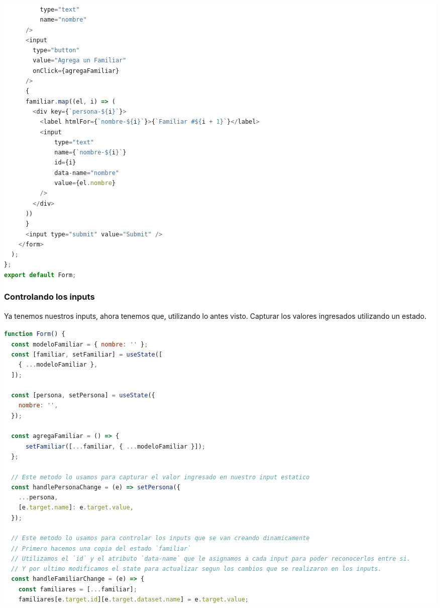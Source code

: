 ```javascript
          type="text"
          name="nombre"
      />     
      <input
        type="button"
        value="Agrega un Familiar"
        onClick={agregaFamiliar}
      />
      {
      familiar.map((el, i) => (
        <div key={`persona-${i}`}>
          <label htmlFor={`nombre-${i}`}>{`Familiar #${i + 1}`}</label>
          <input
              type="text"
              name={`nombre-${i}`}
              id={i}
              data-name="nombre"
              value={el.nombre}
          />
        </div>
      ))
      }
      <input type="submit" value="Submit" />        
    </form>   
  );
};
export default Form;
```

### Controlando los inputs

Ya tenemos nuestros inputs, ahora tenemos que, utilizando lo antes visto. Capturar los valores ingresados utilizando un estado.

```javascript
function Form() {  
  const modeloFamiliar = { nombre: '' };
  const [familiar, setFamiliar] = useState([
    { ...modeloFamiliar },
  ]);

  const [persona, setPersona] = useState({
    nombre: '',
  });

  const agregaFamiliar = () => {
      setFamiliar([...familiar, { ...modeloFamiliar }]);
  };

  // Este metodo lo usamos para capturar el valor ingresado en nuestro input estatico
  const handlePersonaChange = (e) => setPersona({
    ...persona,
    [e.target.name]: e.target.value,
  });

  // Este metodo lo usamos para controlar los inputs que se van creando dinamicamente
  // Primero hacemos una copia del estado `familiar`
  // Utilizamos el `id` y el atributo `data-name` que le asignamos a cada input para poder reconocerlos entre si.
  // Y por ultimo modificamos el state para actualizar segun los cambios que se realizaron en los inputs.
  const handleFamiliarChange = (e) => {
    const familiares = [...familiar];
    familiares[e.target.id][e.target.dataset.name] = e.target.value;
```
